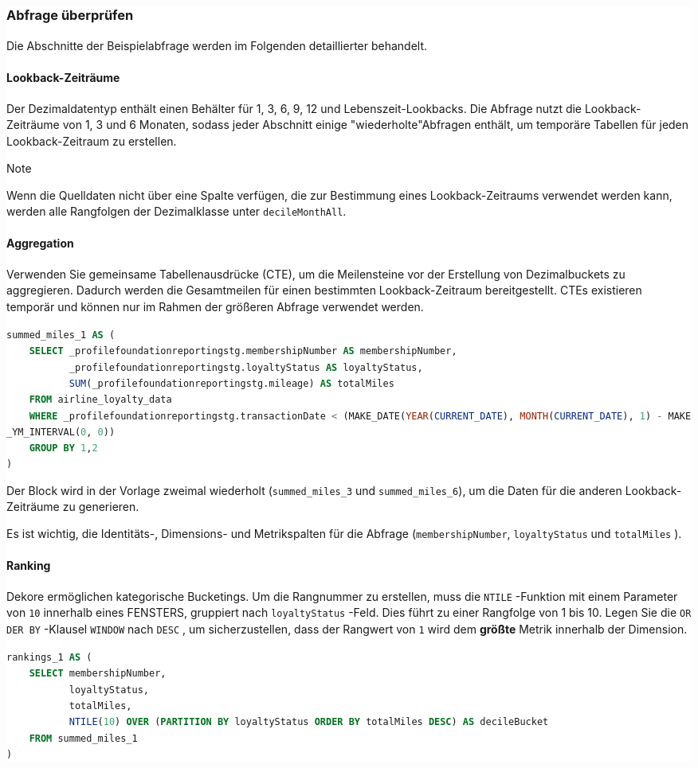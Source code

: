 ### Abfrage überprüfen

Die Abschnitte der Beispielabfrage werden im Folgenden detaillierter behandelt.

#### Lookback-Zeiträume

Der Dezimaldatentyp enthält einen Behälter für 1, 3, 6, 9, 12 und Lebenszeit-Lookbacks. Die Abfrage nutzt die Lookback-Zeiträume von 1, 3 und 6 Monaten, sodass jeder Abschnitt einige &quot;wiederholte&quot;Abfragen enthält, um temporäre Tabellen für jeden Lookback-Zeitraum zu erstellen.

>[!NOTE]
>
>Wenn die Quelldaten nicht über eine Spalte verfügen, die zur Bestimmung eines Lookback-Zeitraums verwendet werden kann, werden alle Rangfolgen der Dezimalklasse unter `decileMonthAll`.

#### Aggregation

Verwenden Sie gemeinsame Tabellenausdrücke (CTE), um die Meilensteine vor der Erstellung von Dezimalbuckets zu aggregieren. Dadurch werden die Gesamtmeilen für einen bestimmten Lookback-Zeitraum bereitgestellt. CTEs existieren temporär und können nur im Rahmen der größeren Abfrage verwendet werden.

```sql
summed_miles_1 AS (
    SELECT _profilefoundationreportingstg.membershipNumber AS membershipNumber,
           _profilefoundationreportingstg.loyaltyStatus AS loyaltyStatus,
           SUM(_profilefoundationreportingstg.mileage) AS totalMiles
    FROM airline_loyalty_data
    WHERE _profilefoundationreportingstg.transactionDate < (MAKE_DATE(YEAR(CURRENT_DATE), MONTH(CURRENT_DATE), 1) - MAKE_YM_INTERVAL(0, 0))
    GROUP BY 1,2
)
```

Der Block wird in der Vorlage zweimal wiederholt (`summed_miles_3` und `summed_miles_6`), um die Daten für die anderen Lookback-Zeiträume zu generieren.

Es ist wichtig, die Identitäts-, Dimensions- und Metrikspalten für die Abfrage (`membershipNumber`, `loyaltyStatus` und `totalMiles` ).

#### Ranking

Dekore ermöglichen kategorische Bucketings. Um die Rangnummer zu erstellen, muss die `NTILE` -Funktion mit einem Parameter von `10` innerhalb eines FENSTERS, gruppiert nach `loyaltyStatus` -Feld. Dies führt zu einer Rangfolge von 1 bis 10. Legen Sie die `ORDER BY` -Klausel `WINDOW` nach `DESC` , um sicherzustellen, dass der Rangwert von `1` wird dem **größte** Metrik innerhalb der Dimension.

```sql
rankings_1 AS (
    SELECT membershipNumber,
           loyaltyStatus,
           totalMiles,
           NTILE(10) OVER (PARTITION BY loyaltyStatus ORDER BY totalMiles DESC) AS decileBucket
    FROM summed_miles_1
)
```
